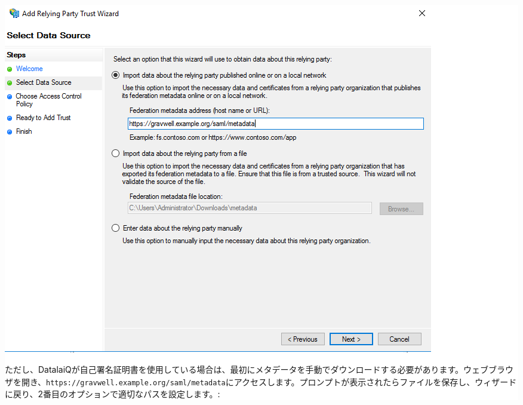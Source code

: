![](sso-trust2.png)

ただし、DatalaiQが自己署名証明書を使用している場合は、最初にメタデータを手動でダウンロードする必要があります。ウェブブラウザを開き、`https://gravwell.example.org/saml/metadata`にアクセスします。プロンプトが表示されたらファイルを保存し、ウィザードに戻り、2番目のオプションで適切なパスを設定します。:
